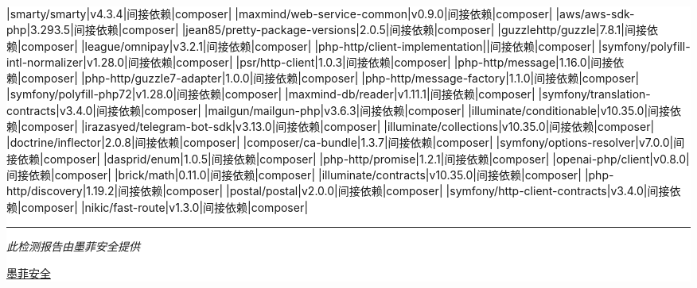 |smarty/smarty|v4.3.4|间接依赖|composer|
|maxmind/web-service-common|v0.9.0|间接依赖|composer|
|aws/aws-sdk-php|3.293.5|间接依赖|composer|
|jean85/pretty-package-versions|2.0.5|间接依赖|composer|
|guzzlehttp/guzzle|7.8.1|间接依赖|composer|
|league/omnipay|v3.2.1|间接依赖|composer|
|php-http/client-implementation||间接依赖|composer|
|symfony/polyfill-intl-normalizer|v1.28.0|间接依赖|composer|
|psr/http-client|1.0.3|间接依赖|composer|
|php-http/message|1.16.0|间接依赖|composer|
|php-http/guzzle7-adapter|1.0.0|间接依赖|composer|
|php-http/message-factory|1.1.0|间接依赖|composer|
|symfony/polyfill-php72|v1.28.0|间接依赖|composer|
|maxmind-db/reader|v1.11.1|间接依赖|composer|
|symfony/translation-contracts|v3.4.0|间接依赖|composer|
|mailgun/mailgun-php|v3.6.3|间接依赖|composer|
|illuminate/conditionable|v10.35.0|间接依赖|composer|
|irazasyed/telegram-bot-sdk|v3.13.0|间接依赖|composer|
|illuminate/collections|v10.35.0|间接依赖|composer|
|doctrine/inflector|2.0.8|间接依赖|composer|
|composer/ca-bundle|1.3.7|间接依赖|composer|
|symfony/options-resolver|v7.0.0|间接依赖|composer|
|dasprid/enum|1.0.5|间接依赖|composer|
|php-http/promise|1.2.1|间接依赖|composer|
|openai-php/client|v0.8.0|间接依赖|composer|
|brick/math|0.11.0|间接依赖|composer|
|illuminate/contracts|v10.35.0|间接依赖|composer|
|php-http/discovery|1.19.2|间接依赖|composer|
|postal/postal|v2.0.0|间接依赖|composer|
|symfony/http-client-contracts|v3.4.0|间接依赖|composer|
|nikic/fast-route|v1.3.0|间接依赖|composer|


------

*此检测报告由墨菲安全提供*

[墨菲安全](www.murphysec.com)